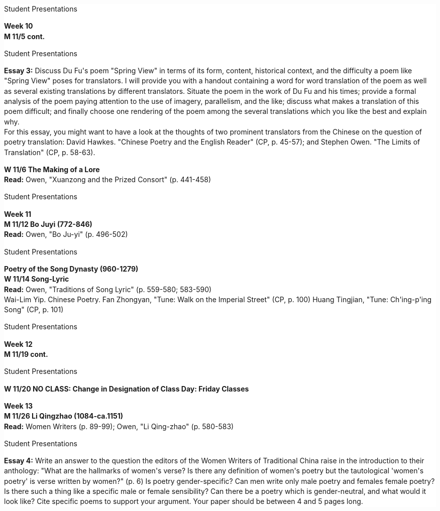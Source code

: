 Student Presentations  

**Week 10**  
**M 11/5 cont.**  
  
Student Presentations  

**Essay 3:** Discuss Du Fu's poem  "Spring View" in terms of its form,
content, historical context, and the difficulty a poem like "Spring View"
poses for translators. I will provide you with a handout containing a word for
word translation of the poem as well as several existing translations by
different translators. Situate the poem in the work of Du Fu and his times;
provide a formal analysis of the poem paying attention to the use of imagery,
parallelism, and the like; discuss what makes a translation of this poem
difficult; and finally choose one rendering of the poem among the several
translations which you like the best and explain why.  
For this essay, you might want to have a look at the thoughts of two prominent
translators from the Chinese on the question of poetry translation: David
Hawkes. "Chinese Poetry and the English Reader" (CP, p. 45-57); and Stephen
Owen. "The Limits of Translation" (CP, p. 58-63).  

**W 11/6 The Making of a Lore**  
**Read:** Owen,  "Xuanzong and the Prized Consort" (p. 441-458)  
  
Student Presentations  

**Week 11**  
**M 11/12 Bo Juyi (772-846)**  
**Read:** Owen,  "Bo Ju-yi" (p. 496-502)  
  
Student Presentations  

**Poetry of the Song Dynasty (960-1279)**  
**W 11/14 Song-Lyric**  
**Read:** Owen, "Traditions of Song Lyric" (p. 559-580; 583-590)  
Wai-Lim Yip. Chinese Poetry. Fan Zhongyan, "Tune: Walk on the Imperial Street"
(CP, p. 100) Huang Tingjian, "Tune: Ch'ing-p'ing Song" (CP, p. 101)  
  
Student Presentations  

**Week 12  
M 11/19 cont.**  
  
Student Presentations  
  
**W 11/20 NO CLASS: Change in Designation of Class Day: Friday Classes**  

**Week 13**  
**M 11/26 Li Qingzhao (1084-ca.1151)**  
**Read:** Women Writers (p. 89-99); Owen,  "Li Qing-zhao" (p. 580-583)  
  
Student Presentations  

**Essay 4:** Write an answer to the question the editors of the Women Writers
of Traditional China raise in the introduction to their anthology:  "What are
the hallmarks of women's verse? Is there any definition of women's poetry but
the tautological 'women's poetry' is verse written by women?" (p. 6) Is poetry
gender-specific? Can men write only male poetry and females female poetry? Is
there such a thing like a specific male or female sensibility? Can there be a
poetry which is gender-neutral, and what would it look like? Cite specific
poems to support your argument. Your paper should be between 4 and 5 pages
long.  
